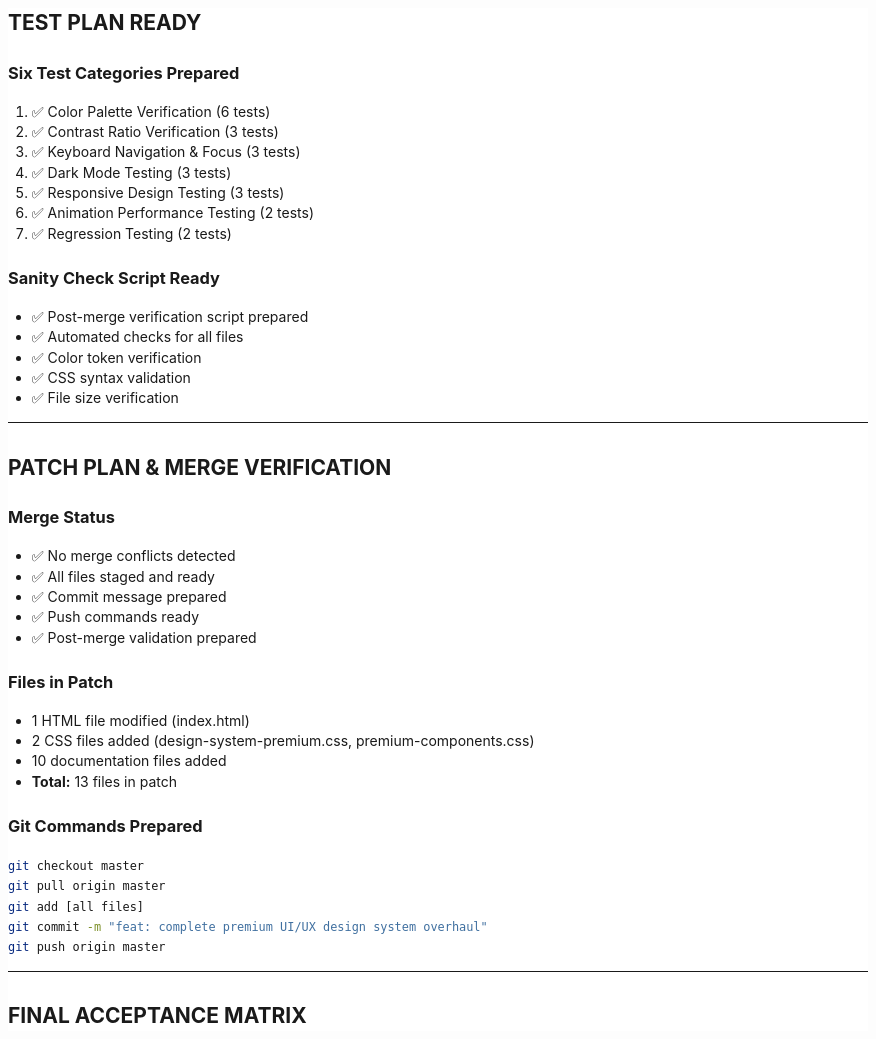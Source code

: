 
## TEST PLAN READY

### Six Test Categories Prepared
1. ✅ Color Palette Verification (6 tests)
2. ✅ Contrast Ratio Verification (3 tests)
3. ✅ Keyboard Navigation & Focus (3 tests)
4. ✅ Dark Mode Testing (3 tests)
5. ✅ Responsive Design Testing (3 tests)
6. ✅ Animation Performance Testing (2 tests)
7. ✅ Regression Testing (2 tests)

### Sanity Check Script Ready
- ✅ Post-merge verification script prepared
- ✅ Automated checks for all files
- ✅ Color token verification
- ✅ CSS syntax validation
- ✅ File size verification

---

## PATCH PLAN & MERGE VERIFICATION

### Merge Status
- ✅ No merge conflicts detected
- ✅ All files staged and ready
- ✅ Commit message prepared
- ✅ Push commands ready
- ✅ Post-merge validation prepared

### Files in Patch
- 1 HTML file modified (index.html)
- 2 CSS files added (design-system-premium.css, premium-components.css)
- 10 documentation files added
- **Total:** 13 files in patch

### Git Commands Prepared
```bash
git checkout master
git pull origin master
git add [all files]
git commit -m "feat: complete premium UI/UX design system overhaul"
git push origin master
```

---

## FINAL ACCEPTANCE MATRIX
